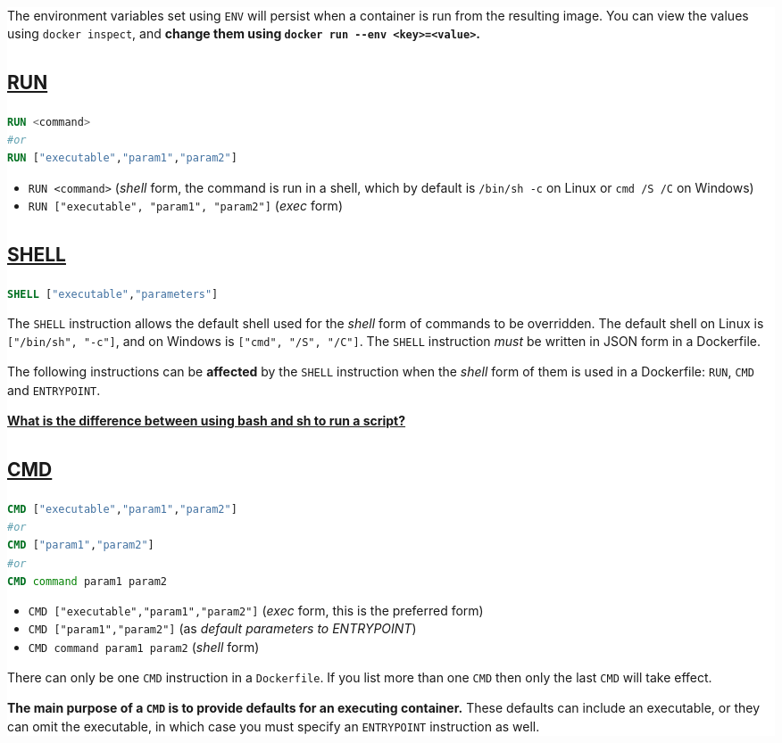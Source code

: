 The environment variables set using `ENV` will persist when a container is run from the resulting image. You can view the values using `docker inspect`, and **change them using `docker run --env <key>=<value>`.**

## [RUN](https://docs.docker.com/engine/reference/builder/#run)

```dockerfile
RUN <command>
#or
RUN ["executable","param1","param2"]
```

+ `RUN <command>` (*shell* form, the command is run in a shell, which by default is `/bin/sh -c` on Linux or `cmd /S /C` on Windows)
+ `RUN ["executable", "param1", "param2"]` (*exec* form)

## [SHELL](https://docs.docker.com/engine/reference/builder/#shell)

```dockerfile
SHELL ["executable","parameters"]
```

The `SHELL` instruction allows the default shell used for the *shell* form of commands to be overridden. The default shell on Linux is `["/bin/sh", "-c"]`, and on Windows is `["cmd", "/S", "/C"]`. The `SHELL` instruction *must* be written in JSON form in a Dockerfile.

The following instructions can be **affected** by the `SHELL` instruction when the *shell* form of them is used in a Dockerfile: `RUN`, `CMD` and `ENTRYPOINT`.

**[What is the difference between using bash and sh to run a script?](https://unix.stackexchange.com/questions/270966/what-is-the-difference-between-using-bash-and-sh-to-run-a-script)**

## [CMD](https://docs.docker.com/engine/reference/builder/#cmd)

```dockerfile
CMD ["executable","param1","param2"]
#or
CMD ["param1","param2"]
#or
CMD command param1 param2
```

- `CMD ["executable","param1","param2"]` (*exec* form, this is the preferred form)
- `CMD ["param1","param2"]` (as *default parameters to ENTRYPOINT*)
- `CMD command param1 param2` (*shell* form)

There can only be one `CMD` instruction in a `Dockerfile`. If you list more than one `CMD` then only the last `CMD` will take effect.

**The main purpose of a `CMD` is to provide defaults for an executing container.** These defaults can include an executable, or they can omit the executable, in which case you must specify an `ENTRYPOINT` instruction as well.
